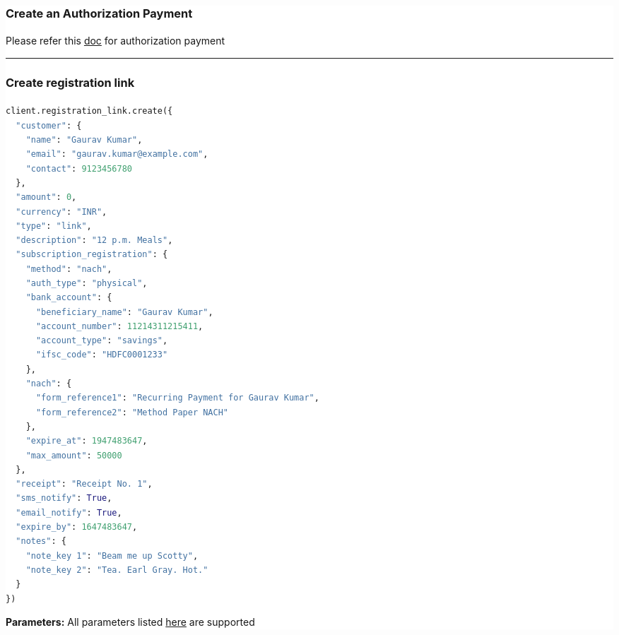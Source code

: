 
### Create an Authorization Payment

Please refer this
[doc](https://razorpay.com/docs/api/recurring-payments/paper-nach/authorization-transaction/#113-create-an-authorization-payment)
for authorization payment

---

### Create registration link

```py
client.registration_link.create({
  "customer": {
    "name": "Gaurav Kumar",
    "email": "gaurav.kumar@example.com",
    "contact": 9123456780
  },
  "amount": 0,
  "currency": "INR",
  "type": "link",
  "description": "12 p.m. Meals",
  "subscription_registration": {
    "method": "nach",
    "auth_type": "physical",
    "bank_account": {
      "beneficiary_name": "Gaurav Kumar",
      "account_number": 11214311215411,
      "account_type": "savings",
      "ifsc_code": "HDFC0001233"
    },
    "nach": {
      "form_reference1": "Recurring Payment for Gaurav Kumar",
      "form_reference2": "Method Paper NACH"
    },
    "expire_at": 1947483647,
    "max_amount": 50000
  },
  "receipt": "Receipt No. 1",
  "sms_notify": True,
  "email_notify": True,
  "expire_by": 1647483647,
  "notes": {
    "note_key 1": "Beam me up Scotty",
    "note_key 2": "Tea. Earl Gray. Hot."
  }
})
```

**Parameters:** All parameters listed
[here](https://razorpay.com/docs/api/recurring-payments/paper-nach/authorization-transaction/#121-create-a-registration-link)
are supported
